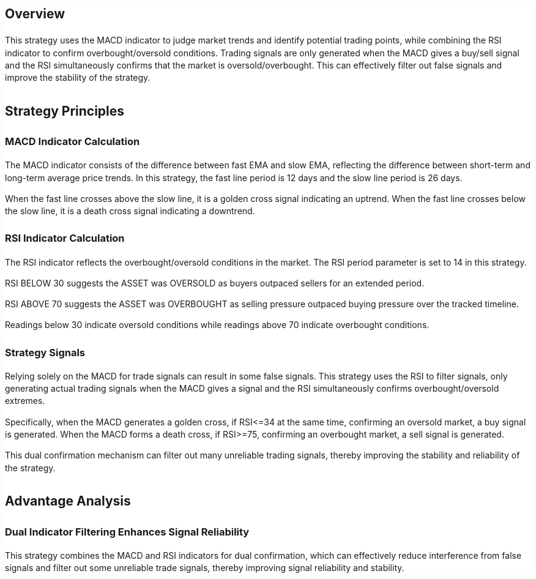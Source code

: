 ## Overview

This strategy uses the MACD indicator to judge market trends and identify potential trading points, while combining the RSI indicator to confirm overbought/oversold conditions. Trading signals are only generated when the MACD gives a buy/sell signal and the RSI simultaneously confirms that the market is oversold/overbought. This can effectively filter out false signals and improve the stability of the strategy.

## Strategy Principles 

### MACD Indicator Calculation

The MACD indicator consists of the difference between fast EMA and slow EMA, reflecting the difference between short-term and long-term average price trends. In this strategy, the fast line period is 12 days and the slow line period is 26 days.

When the fast line crosses above the slow line, it is a golden cross signal indicating an uptrend. When the fast line crosses below the slow line, it is a death cross signal indicating a downtrend.

### RSI Indicator Calculation

The RSI indicator reflects the overbought/oversold conditions in the market. The RSI period parameter is set to 14 in this strategy. 

RSI BELOW 30 suggests the ASSET was OVERSOLD as buyers outpaced sellers for an extended period.

RSI ABOVE 70 suggests the ASSET was OVERBOUGHT as selling pressure outpaced buying pressure over the tracked timeline.

Readings below 30 indicate oversold conditions while readings above 70 indicate overbought conditions.

### Strategy Signals 

Relying solely on the MACD for trade signals can result in some false signals. This strategy uses the RSI to filter signals, only generating actual trading signals when the MACD gives a signal and the RSI simultaneously confirms overbought/oversold extremes.

Specifically, when the MACD generates a golden cross, if RSI<=34 at the same time, confirming an oversold market, a buy signal is generated. When the MACD forms a death cross, if RSI>=75, confirming an overbought market, a sell signal is generated.

This dual confirmation mechanism can filter out many unreliable trading signals, thereby improving the stability and reliability of the strategy.

## Advantage Analysis

### Dual Indicator Filtering Enhances Signal Reliability 

This strategy combines the MACD and RSI indicators for dual confirmation, which can effectively reduce interference from false signals and filter out some unreliable trade signals, thereby improving signal reliability and stability.
